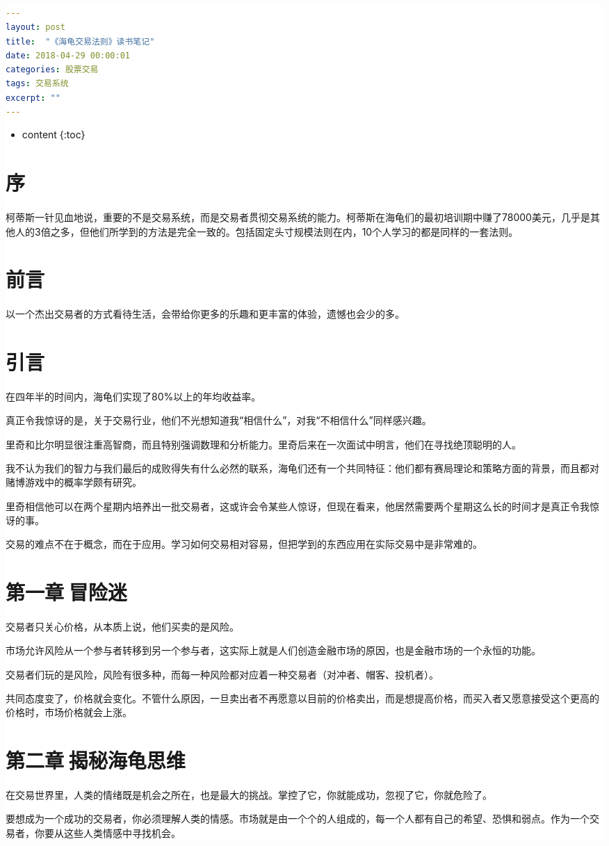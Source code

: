 ```yaml
---
layout: post
title:  "《海龟交易法则》读书笔记"
date: 2018-04-29 00:00:01
categories: 股票交易
tags: 交易系统
excerpt: ""
---
```


* content
{:toc}


# 序
柯蒂斯一针见血地说，重要的不是交易系统，而是交易者贯彻交易系统的能力。柯蒂斯在海龟们的最初培训期中赚了78000美元，几乎是其他人的3倍之多，但他们所学到的方法是完全一致的。包括固定头寸规模法则在内，10个人学习的都是同样的一套法则。

# 前言
以一个杰出交易者的方式看待生活，会带给你更多的乐趣和更丰富的体验，遗憾也会少的多。


# 引言
在四年半的时间内，海龟们实现了80%以上的年均收益率。

真正令我惊讶的是，关于交易行业，他们不光想知道我“相信什么”，对我“不相信什么”同样感兴趣。

里奇和比尔明显很注重高智商，而且特别强调数理和分析能力。里奇后来在一次面试中明言，他们在寻找绝顶聪明的人。

我不认为我们的智力与我们最后的成败得失有什么必然的联系，海龟们还有一个共同特征：他们都有赛局理论和策略方面的背景，而且都对赌博游戏中的概率学颇有研究。

里奇相信他可以在两个星期内培养出一批交易者，这或许会令某些人惊讶，但现在看来，他居然需要两个星期这么长的时间才是真正令我惊讶的事。

交易的难点不在于概念，而在于应用。学习如何交易相对容易，但把学到的东西应用在实际交易中是非常难的。


# 第一章 冒险迷
交易者只关心价格，从本质上说，他们买卖的是风险。

市场允许风险从一个参与者转移到另一个参与者，这实际上就是人们创造金融市场的原因，也是金融市场的一个永恒的功能。

交易者们玩的是风险，风险有很多种，而每一种风险都对应着一种交易者（对冲者、帽客、投机者）。

共同态度变了，价格就会变化。不管什么原因，一旦卖出者不再愿意以目前的价格卖出，而是想提高价格，而买入者又愿意接受这个更高的价格时，市场价格就会上涨。


# 第二章 揭秘海龟思维
在交易世界里，人类的情绪既是机会之所在，也是最大的挑战。掌控了它，你就能成功，忽视了它，你就危险了。

要想成为一个成功的交易者，你必须理解人类的情感。市场就是由一个个的人组成的，每一个人都有自己的希望、恐惧和弱点。作为一个交易者，你要从这些人类情感中寻找机会。
